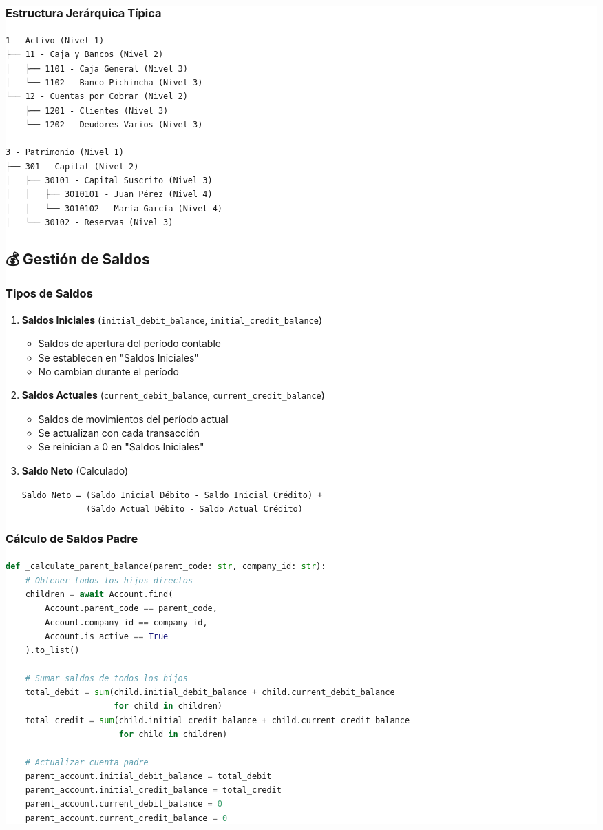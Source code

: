 ### Estructura Jerárquica Típica

```
1 - Activo (Nivel 1)
├── 11 - Caja y Bancos (Nivel 2)
│   ├── 1101 - Caja General (Nivel 3)
│   └── 1102 - Banco Pichincha (Nivel 3)
└── 12 - Cuentas por Cobrar (Nivel 2)
    ├── 1201 - Clientes (Nivel 3)
    └── 1202 - Deudores Varios (Nivel 3)

3 - Patrimonio (Nivel 1)
├── 301 - Capital (Nivel 2)
│   ├── 30101 - Capital Suscrito (Nivel 3)
│   │   ├── 3010101 - Juan Pérez (Nivel 4)
│   │   └── 3010102 - María García (Nivel 4)
│   └── 30102 - Reservas (Nivel 3)
```

## 💰 Gestión de Saldos

### Tipos de Saldos

1. **Saldos Iniciales** (`initial_debit_balance`, `initial_credit_balance`)
   - Saldos de apertura del período contable
   - Se establecen en "Saldos Iniciales"
   - No cambian durante el período

2. **Saldos Actuales** (`current_debit_balance`, `current_credit_balance`)
   - Saldos de movimientos del período actual
   - Se actualizan con cada transacción
   - Se reinician a 0 en "Saldos Iniciales"

3. **Saldo Neto** (Calculado)
   ```
   Saldo Neto = (Saldo Inicial Débito - Saldo Inicial Crédito) + 
                (Saldo Actual Débito - Saldo Actual Crédito)
   ```

### Cálculo de Saldos Padre

```python
def _calculate_parent_balance(parent_code: str, company_id: str):
    # Obtener todos los hijos directos
    children = await Account.find(
        Account.parent_code == parent_code,
        Account.company_id == company_id,
        Account.is_active == True
    ).to_list()
    
    # Sumar saldos de todos los hijos
    total_debit = sum(child.initial_debit_balance + child.current_debit_balance 
                      for child in children)
    total_credit = sum(child.initial_credit_balance + child.current_credit_balance 
                       for child in children)
    
    # Actualizar cuenta padre
    parent_account.initial_debit_balance = total_debit
    parent_account.initial_credit_balance = total_credit
    parent_account.current_debit_balance = 0
    parent_account.current_credit_balance = 0
```
